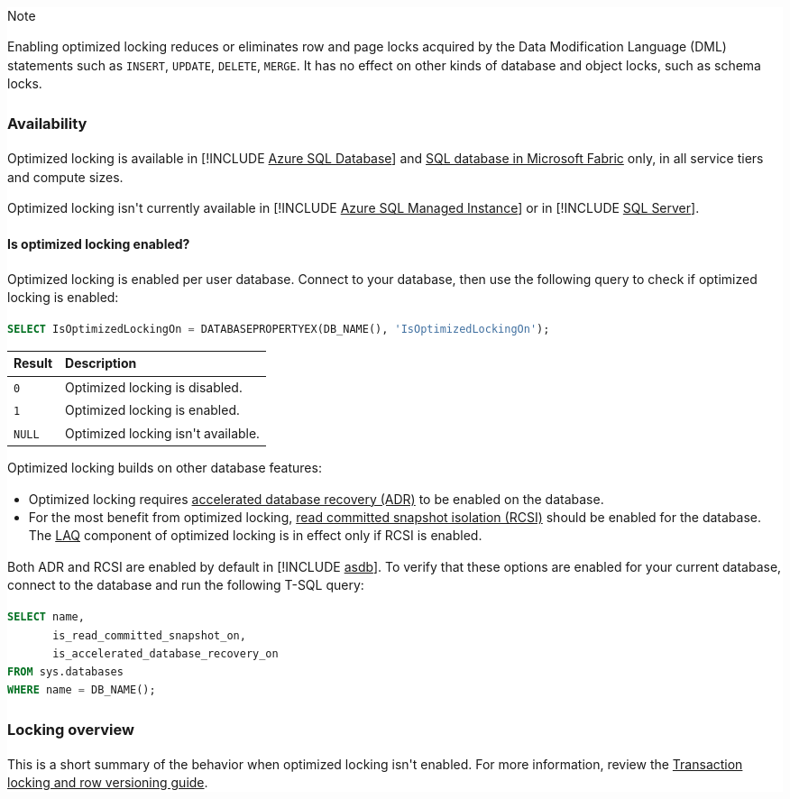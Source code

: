 > [!NOTE]
> Enabling optimized locking reduces or eliminates row and page locks acquired by the Data Modification Language (DML) statements such as `INSERT`, `UPDATE`, `DELETE`, `MERGE`. It has no effect on other kinds of database and object locks, such as schema locks.

### Availability

Optimized locking is available in [!INCLUDE [Azure SQL Database](../../includes/ssazure-sqldb.md)] and [SQL database in Microsoft Fabric](/fabric/database/sql/overview) only, in all service tiers and compute sizes.

Optimized locking isn't currently available in [!INCLUDE [Azure SQL Managed Instance](../../includes/ssazuremi-md.md)] or in [!INCLUDE [SQL Server](../../includes/ssnoversion-md.md)].

#### Is optimized locking enabled?

Optimized locking is enabled per user database. Connect to your database, then use the following query to check if optimized locking is enabled:

```sql
SELECT IsOptimizedLockingOn = DATABASEPROPERTYEX(DB_NAME(), 'IsOptimizedLockingOn');
```

| Result | Description |
|:--|:--|
| `0` | Optimized locking is disabled. |
| `1` | Optimized locking is enabled. |
| `NULL` | Optimized locking isn't available. |

Optimized locking builds on other database features:

- Optimized locking requires [accelerated database recovery (ADR)](/azure/azure-sql/accelerated-database-recovery) to be enabled on the database.
- For the most benefit from optimized locking, [read committed snapshot isolation (RCSI)](../../t-sql/statements/alter-database-transact-sql-set-options.md?view=azuresqldb-current&preserve-view=true#read_committed_snapshot--on--off--1) should be enabled for the database. The [LAQ](#optimized-locking-and-lock-after-qualification-laq) component of optimized locking is in effect only if RCSI is enabled.

Both ADR and RCSI are enabled by default in [!INCLUDE [asdb](../../includes/ssazure-sqldb.md)]. To verify that these options are enabled for your current database, connect to the database and run the following T-SQL query:

```sql
SELECT name,
       is_read_committed_snapshot_on,
       is_accelerated_database_recovery_on
FROM sys.databases
WHERE name = DB_NAME();
```

### Locking overview

This is a short summary of the behavior when optimized locking isn't enabled. For more information, review the [Transaction locking and row versioning guide](../sql-server-transaction-locking-and-row-versioning-guide.md).
